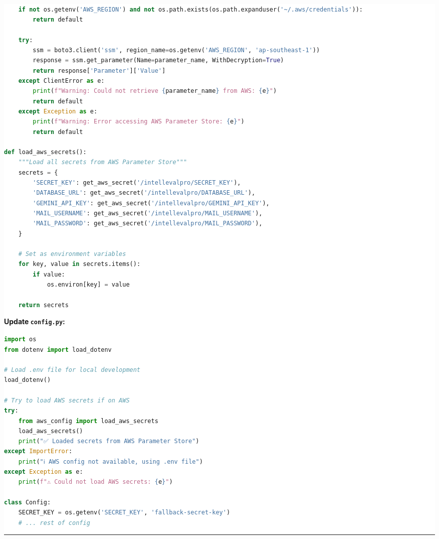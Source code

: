 ```python
    if not os.getenv('AWS_REGION') and not os.path.exists(os.path.expanduser('~/.aws/credentials')):
        return default
    
    try:
        ssm = boto3.client('ssm', region_name=os.getenv('AWS_REGION', 'ap-southeast-1'))
        response = ssm.get_parameter(Name=parameter_name, WithDecryption=True)
        return response['Parameter']['Value']
    except ClientError as e:
        print(f"Warning: Could not retrieve {parameter_name} from AWS: {e}")
        return default
    except Exception as e:
        print(f"Warning: Error accessing AWS Parameter Store: {e}")
        return default

def load_aws_secrets():
    """Load all secrets from AWS Parameter Store"""
    secrets = {
        'SECRET_KEY': get_aws_secret('/intellevalpro/SECRET_KEY'),
        'DATABASE_URL': get_aws_secret('/intellevalpro/DATABASE_URL'),
        'GEMINI_API_KEY': get_aws_secret('/intellevalpro/GEMINI_API_KEY'),
        'MAIL_USERNAME': get_aws_secret('/intellevalpro/MAIL_USERNAME'),
        'MAIL_PASSWORD': get_aws_secret('/intellevalpro/MAIL_PASSWORD'),
    }
    
    # Set as environment variables
    for key, value in secrets.items():
        if value:
            os.environ[key] = value
    
    return secrets
```

**Update `config.py`:**
```python
import os
from dotenv import load_dotenv

# Load .env file for local development
load_dotenv()

# Try to load AWS secrets if on AWS
try:
    from aws_config import load_aws_secrets
    load_aws_secrets()
    print("✅ Loaded secrets from AWS Parameter Store")
except ImportError:
    print("ℹ️ AWS config not available, using .env file")
except Exception as e:
    print(f"⚠️ Could not load AWS secrets: {e}")

class Config:
    SECRET_KEY = os.getenv('SECRET_KEY', 'fallback-secret-key')
    # ... rest of config
```

---